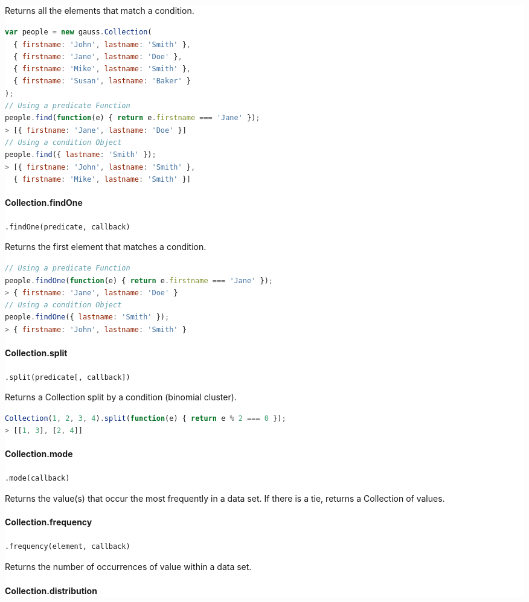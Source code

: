 Returns all the elements that match a condition.

``` javascript
var people = new gauss.Collection(
  { firstname: 'John', lastname: 'Smith' },
  { firstname: 'Jane', lastname: 'Doe' },
  { firstname: 'Mike', lastname: 'Smith' },
  { firstname: 'Susan', lastname: 'Baker' }
);
// Using a predicate Function
people.find(function(e) { return e.firstname === 'Jane' });
> [{ firstname: 'Jane', lastname: 'Doe' }]
// Using a condition Object
people.find({ lastname: 'Smith' });
> [{ firstname: 'John', lastname: 'Smith' },
  { firstname: 'Mike', lastname: 'Smith' }]
```

#### Collection.findOne

    .findOne(predicate, callback)

Returns the first element that matches a condition.

``` javascript
// Using a predicate Function
people.findOne(function(e) { return e.firstname === 'Jane' });
> { firstname: 'Jane', lastname: 'Doe' }
// Using a condition Object
people.findOne({ lastname: 'Smith' });
> { firstname: 'John', lastname: 'Smith' }
```

#### Collection.split

    .split(predicate[, callback])

Returns a Collection split by a condition (binomial cluster).

``` javascript
Collection(1, 2, 3, 4).split(function(e) { return e % 2 === 0 });
> [[1, 3], [2, 4]]
```

#### Collection.mode

    .mode(callback)

Returns the value(s) that occur the most frequently in a data set. If there is a tie, returns a Collection of values.

#### Collection.frequency

    .frequency(element, callback)

Returns the number of occurrences of value within a data set.

#### Collection.distribution


[1]: http://nodejs.org/
[2]: http://github.com/wayoutmind/gauss/blob/master/LICENSE
[3]: http://en.wikipedia.org/wiki/Callback_(computer_programming)